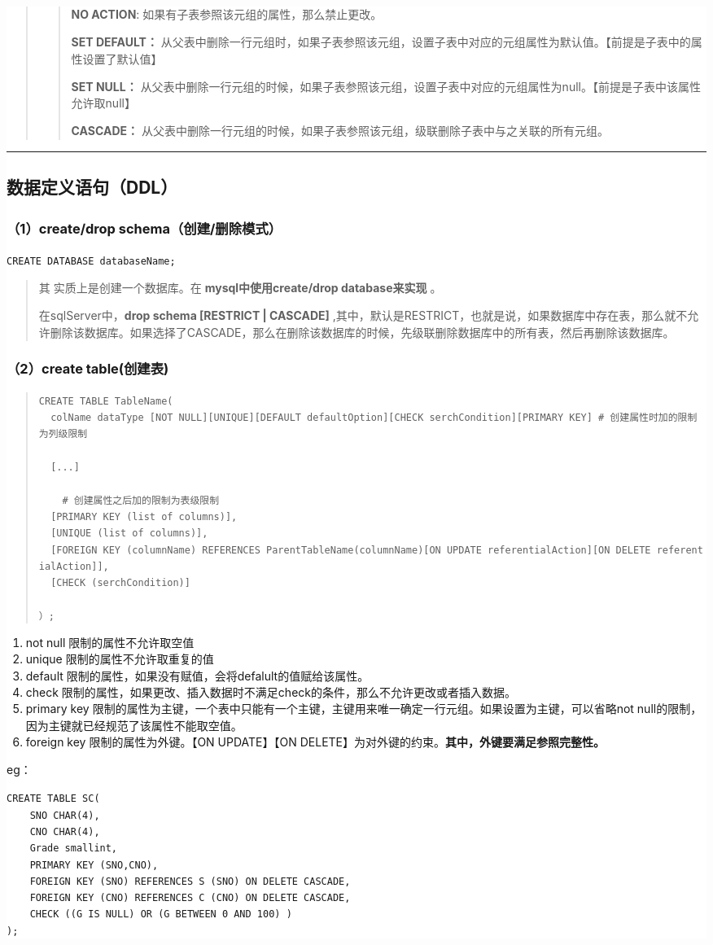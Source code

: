 >
> > **NO ACTION**: 如果有子表参照该元组的属性，那么禁止更改。
> >
> > **SET DEFAULT：** 从父表中删除一行元组时，如果子表参照该元组，设置子表中对应的元组属性为默认值。【前提是子表中的属性设置了默认值】
> >
> > **SET NULL：** 从父表中删除一行元组的时候，如果子表参照该元组，设置子表中对应的元组属性为null。【前提是子表中该属性允许取null】
> >
> > **CASCADE：** 从父表中删除一行元组的时候，如果子表参照该元组，级联删除子表中与之关联的所有元组。

---

## 数据定义语句（DDL）

### （1）create/drop schema（创建/删除模式）

```mysql
CREATE DATABASE databaseName;
```

> 其 实质上是创建一个数据库。在 **mysql中使用create/drop database来实现** 。
>
> 在sqlServer中，**drop schema [RESTRICT | CASCADE]** ,其中，默认是RESTRICT，也就是说，如果数据库中存在表，那么就不允许删除该数据库。如果选择了CASCADE，那么在删除该数据库的时候，先级联删除数据库中的所有表，然后再删除该数据库。

### （2）create table(创建表)

> ```mysql
> CREATE TABLE TableName(
> 	colName dataType [NOT NULL][UNIQUE][DEFAULT defaultOption][CHECK serchCondition][PRIMARY KEY] # 创建属性时加的限制为列级限制
> 
> 	[...]
> 
>     # 创建属性之后加的限制为表级限制
> 	[PRIMARY KEY (list of columns)],
> 	[UNIQUE (list of columns)],
> 	[FOREIGN KEY (columnName) REFERENCES ParentTableName(columnName)[ON UPDATE referentialAction][ON DELETE referentialAction]],
> 	[CHECK (serchCondition)] 
> 
> ）;
> ```

1. not null 限制的属性不允许取空值
2. unique 限制的属性不允许取重复的值
3. default 限制的属性，如果没有赋值，会将defalult的值赋给该属性。
4. check 限制的属性，如果更改、插入数据时不满足check的条件，那么不允许更改或者插入数据。
5. primary key 限制的属性为主键，一个表中只能有一个主键，主键用来唯一确定一行元组。如果设置为主键，可以省略not null的限制，因为主键就已经规范了该属性不能取空值。
6. foreign key 限制的属性为外键。【ON UPDATE】【ON DELETE】为对外键的约束。**其中，外键要满足参照完整性。**

eg：

```mysql
CREATE TABLE SC(
	SNO CHAR(4),
    CNO CHAR(4),
    Grade smallint,
    PRIMARY KEY (SNO,CNO),
    FOREIGN KEY (SNO) REFERENCES S (SNO) ON DELETE CASCADE,
    FOREIGN KEY (CNO) REFERENCES C (CNO) ON DELETE CASCADE,
    CHECK ((G IS NULL) OR (G BETWEEN 0 AND 100) )
);
```
